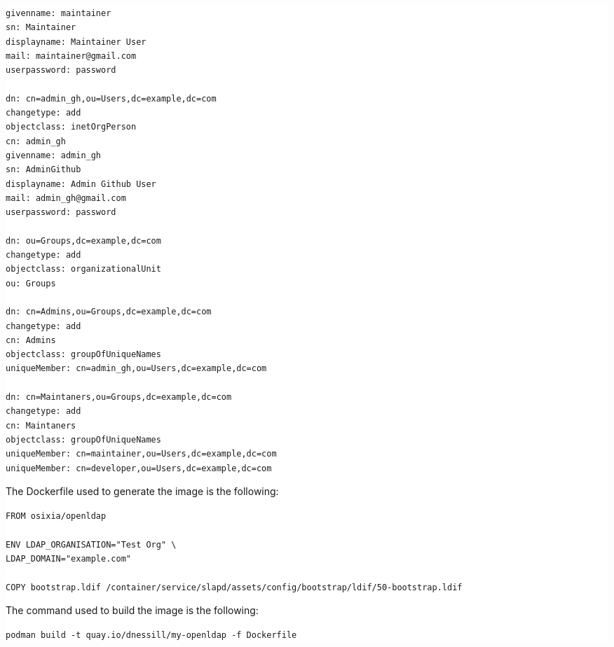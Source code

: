 ~~~
givenname: maintainer
sn: Maintainer
displayname: Maintainer User
mail: maintainer@gmail.com
userpassword: password
 
dn: cn=admin_gh,ou=Users,dc=example,dc=com
changetype: add
objectclass: inetOrgPerson
cn: admin_gh
givenname: admin_gh
sn: AdminGithub
displayname: Admin Github User
mail: admin_gh@gmail.com
userpassword: password
 
dn: ou=Groups,dc=example,dc=com
changetype: add
objectclass: organizationalUnit
ou: Groups
 
dn: cn=Admins,ou=Groups,dc=example,dc=com
changetype: add
cn: Admins
objectclass: groupOfUniqueNames
uniqueMember: cn=admin_gh,ou=Users,dc=example,dc=com
 
dn: cn=Maintaners,ou=Groups,dc=example,dc=com
changetype: add
cn: Maintaners
objectclass: groupOfUniqueNames
uniqueMember: cn=maintainer,ou=Users,dc=example,dc=com
uniqueMember: cn=developer,ou=Users,dc=example,dc=com
~~~

The Dockerfile used to generate the image is the following:
~~~
FROM osixia/openldap

ENV LDAP_ORGANISATION="Test Org" \     
LDAP_DOMAIN="example.com"

COPY bootstrap.ldif /container/service/slapd/assets/config/bootstrap/ldif/50-bootstrap.ldif
~~~

The command used to build the image is the following:
~~~
podman build -t quay.io/dnessill/my-openldap -f Dockerfile
~~~
